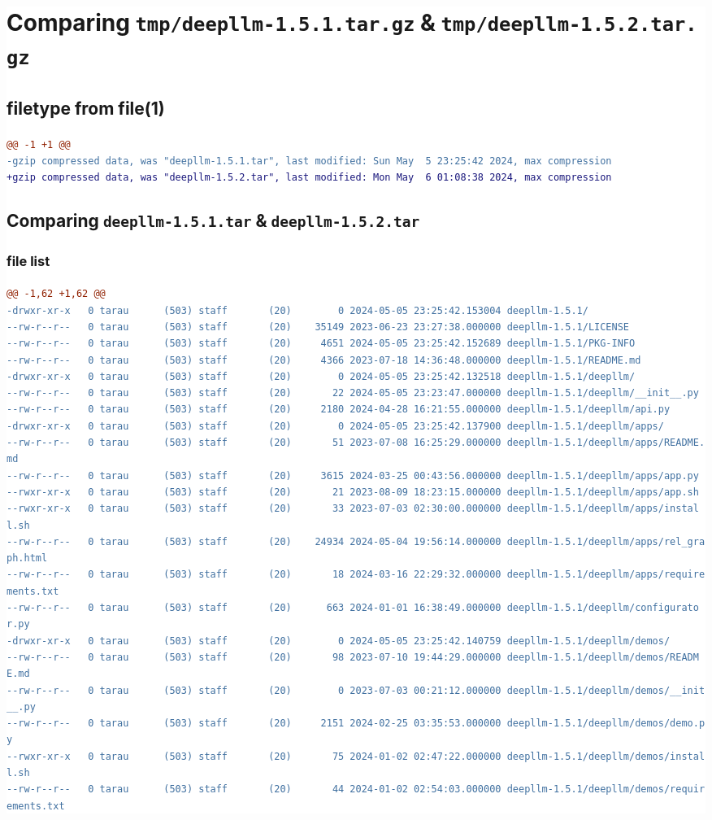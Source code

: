 # Comparing `tmp/deepllm-1.5.1.tar.gz` & `tmp/deepllm-1.5.2.tar.gz`

## filetype from file(1)

```diff
@@ -1 +1 @@
-gzip compressed data, was "deepllm-1.5.1.tar", last modified: Sun May  5 23:25:42 2024, max compression
+gzip compressed data, was "deepllm-1.5.2.tar", last modified: Mon May  6 01:08:38 2024, max compression
```

## Comparing `deepllm-1.5.1.tar` & `deepllm-1.5.2.tar`

### file list

```diff
@@ -1,62 +1,62 @@
-drwxr-xr-x   0 tarau      (503) staff       (20)        0 2024-05-05 23:25:42.153004 deepllm-1.5.1/
--rw-r--r--   0 tarau      (503) staff       (20)    35149 2023-06-23 23:27:38.000000 deepllm-1.5.1/LICENSE
--rw-r--r--   0 tarau      (503) staff       (20)     4651 2024-05-05 23:25:42.152689 deepllm-1.5.1/PKG-INFO
--rw-r--r--   0 tarau      (503) staff       (20)     4366 2023-07-18 14:36:48.000000 deepllm-1.5.1/README.md
-drwxr-xr-x   0 tarau      (503) staff       (20)        0 2024-05-05 23:25:42.132518 deepllm-1.5.1/deepllm/
--rw-r--r--   0 tarau      (503) staff       (20)       22 2024-05-05 23:23:47.000000 deepllm-1.5.1/deepllm/__init__.py
--rw-r--r--   0 tarau      (503) staff       (20)     2180 2024-04-28 16:21:55.000000 deepllm-1.5.1/deepllm/api.py
-drwxr-xr-x   0 tarau      (503) staff       (20)        0 2024-05-05 23:25:42.137900 deepllm-1.5.1/deepllm/apps/
--rw-r--r--   0 tarau      (503) staff       (20)       51 2023-07-08 16:25:29.000000 deepllm-1.5.1/deepllm/apps/README.md
--rw-r--r--   0 tarau      (503) staff       (20)     3615 2024-03-25 00:43:56.000000 deepllm-1.5.1/deepllm/apps/app.py
--rwxr-xr-x   0 tarau      (503) staff       (20)       21 2023-08-09 18:23:15.000000 deepllm-1.5.1/deepllm/apps/app.sh
--rwxr-xr-x   0 tarau      (503) staff       (20)       33 2023-07-03 02:30:00.000000 deepllm-1.5.1/deepllm/apps/install.sh
--rw-r--r--   0 tarau      (503) staff       (20)    24934 2024-05-04 19:56:14.000000 deepllm-1.5.1/deepllm/apps/rel_graph.html
--rw-r--r--   0 tarau      (503) staff       (20)       18 2024-03-16 22:29:32.000000 deepllm-1.5.1/deepllm/apps/requirements.txt
--rw-r--r--   0 tarau      (503) staff       (20)      663 2024-01-01 16:38:49.000000 deepllm-1.5.1/deepllm/configurator.py
-drwxr-xr-x   0 tarau      (503) staff       (20)        0 2024-05-05 23:25:42.140759 deepllm-1.5.1/deepllm/demos/
--rw-r--r--   0 tarau      (503) staff       (20)       98 2023-07-10 19:44:29.000000 deepllm-1.5.1/deepllm/demos/README.md
--rw-r--r--   0 tarau      (503) staff       (20)        0 2023-07-03 00:21:12.000000 deepllm-1.5.1/deepllm/demos/__init__.py
--rw-r--r--   0 tarau      (503) staff       (20)     2151 2024-02-25 03:35:53.000000 deepllm-1.5.1/deepllm/demos/demo.py
--rwxr-xr-x   0 tarau      (503) staff       (20)       75 2024-01-02 02:47:22.000000 deepllm-1.5.1/deepllm/demos/install.sh
--rw-r--r--   0 tarau      (503) staff       (20)       44 2024-01-02 02:54:03.000000 deepllm-1.5.1/deepllm/demos/requirements.txt
```